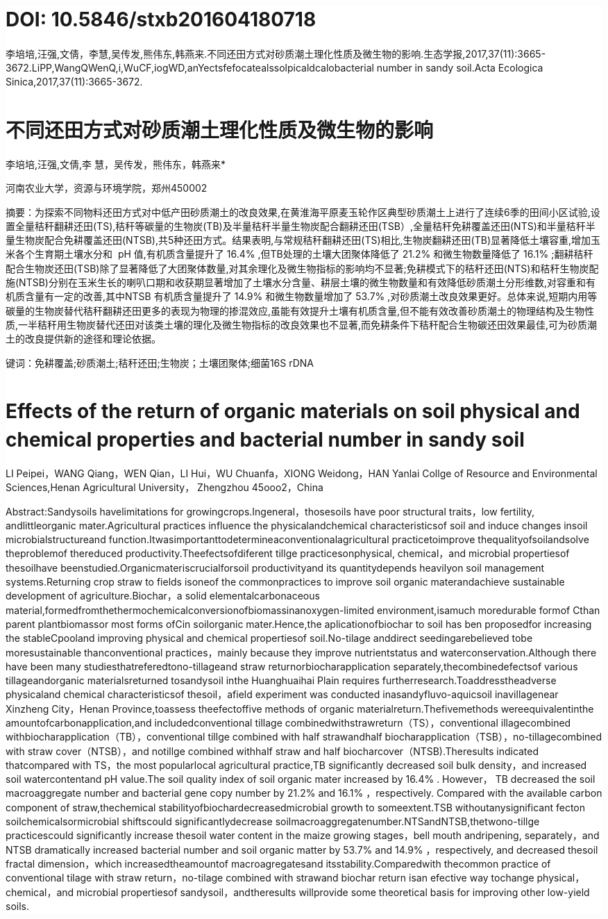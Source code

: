 # DOI: 10.5846/stxb201604180718

李培培,汪强,文倩，李慧,吴传发,熊伟东,韩燕来.不同还田方式对砂质潮土理化性质及微生物的影响.生态学报,2017,37(11):3665-3672.LiPP,WangQWenQ,i,WuCF,iogWD,anYectsfefocatealssolpicaldcalobacterial number in sandy soil.Acta Ecologica Sinica,2017,37(11):3665-3672.

# 不同还田方式对砂质潮土理化性质及微生物的影响

李培培,汪强,文倩,李 慧，吴传发，熊伟东，韩燕来\*

河南农业大学，资源与环境学院，郑州450002

摘要：为探索不同物料还田方式对中低产田砂质潮土的改良效果,在黄淮海平原麦玉轮作区典型砂质潮土上进行了连续6季的田间小区试验,设置全量秸秆翻耕还田(TS),秸秆等碳量的生物炭(TB)及半量秸秆半量生物炭配合翻耕还田(TSB）,全量秸秆免耕覆盖还田(NTS)和半量秸秆半量生物炭配合免耕覆盖还田(NTSB),共5种还田方式。结果表明,与常规秸秆翻耕还田(TS)相比,生物炭翻耕还田(TB)显著降低土壤容重,增加玉米各个生育期土壤水分和 $\mathrm { \ p H }$ 值,有机质含量提升了 $1 6 . 4 \%$ ,但TB处理的土壤大团聚体降低了 $2 1 . 2 \%$ 和微生物数量降低了 $1 6 . 1 \%$ ;翻耕秸秆配合生物炭还田(TSB)除了显著降低了大团聚体数量,对其余理化及微生物指标的影响均不显著;免耕模式下的秸秆还田(NTS)和秸秆生物炭配施(NTSB)分别在玉米生长的喇叭口期和收获期显著增加了土壤水分含量、耕层土壤的微生物数量和有效降低砂质潮土分形维数,对容重和有机质含量有一定的改善,其中NTSB 有机质含量提升了 $1 4 . 9 \%$ 和微生物数量增加了 $5 3 . 7 \%$ ,对砂质潮土改良效果更好。总体来说,短期内用等碳量的生物炭替代秸秆翻耕还田更多的表现为物理的掺混效应,虽能有效提升土壤有机质含量,但不能有效改善砂质潮土的物理结构及生物性质,一半秸秆用生物炭替代还田对该类土壤的理化及微生物指标的改良效果也不显著,而免耕条件下秸秆配合生物碳还田效果最佳,可为砂质潮土的改良提供新的途径和理论依据。

键词：免耕覆盖;砂质潮土;秸秆还田;生物炭；土壤团聚体;细菌16S rDNA

# Effects of the return of organic materials on soil physical and chemical properties and bacterial number in sandy soil

LI Peipei，WANG Qiang，WEN Qian，LI Hui，WU Chuanfa，XIONG Weidong，HAN Yanlai Collge of Resource and Environmental Sciences,Henan Agricultural University， Zhengzhou 45ooo2，China

Abstract:Sandysoils havelimitations for growingcrops.Ingeneral，thosesoils have poor structural traits，low fertility, andlittleorganic mater.Agricultural practices influence the physicalandchemical characteristicsof soil and induce changes insoil microbialstructureand function.Itwasimportanttodetermineaconventionalagricultural practicetoimprove thequalityofsoilandsolve theproblemof thereduced productivity.Theefectsofdiferent tillge practicesonphysical, chemical，and microbial propertiesof thesoilhave beenstudied.Organicmateriscrucialforsoil productivityand its quantitydepends heavilyon soil management systems.Returning crop straw to fields isoneof the commonpractices to improve soil organic materandachieve sustainable development of agriculture.Biochar，a solid elementalcarbonaceous material,formedfromthethermochemicalconversionofbiomassinanoxygen-limited environment,isamuch moredurable formof Cthan parent plantbiomassor most forms ofCin soilorganic mater.Hence,the aplicationofbiochar to soil has ben proposedfor increasing the stableCpooland improving physical and chemical propertiesof soil.No-tilage anddirect seedingarebelieved tobe moresustainable thanconventional practices，mainly because they improve nutrientstatus and waterconservation.Although there have been many studiesthatreferedtono-tillageand straw returnorbiocharapplication separately,thecombinedefectsof various tillageandorganic materialsreturned tosandysoil inthe Huanghuaihai Plain requires furtherresearch.Toaddresstheadverse physicaland chemical characteristicsof thesoil，afield experiment was conducted inasandyfluvo-aquicsoil inavillagenear Xinzheng City，Henan Province,toassess theefectoffive methods of organic materialreturn.Thefivemethods wereequivalentinthe amountofcarbonapplication,and includedconventional tillage combinedwithstrawreturn（TS），conventional illagecombined withbiocharapplication（TB），conventional tillge combined with half strawandhalf biocharapplication（TSB），no-tillagecombined with straw cover（NTSB），and notillge combined withhalf straw and half biocharcover（NTSB).Theresults indicated thatcompared with TS，the most popularlocal agricultural practice,TB significantly decreased soil bulk density，and increased soil watercontentand pH value.The soil quality index of soil organic mater increased by $1 6 . 4 \%$ . However， TB decreased the soil macroaggregate number and bacterial gene copy number by $2 1 . 2 \%$ and $1 6 . 1 \%$ ，respectively. Compared with the available carbon component of straw,thechemical stabilityofbiochardecreasedmicrobial growth to someextent.TSB withoutanysignificant fecton soilchemicalsormicrobial shiftscould significantlydecrease soilmacroaggregatenumber.NTSandNTSB,thetwono-tillge practicescould significantly increase thesoil water content in the maize growing stages，bell mouth andripening, separately，and NTSB dramatically increased bacterial number and soil organic matter by $5 3 . 7 \%$ and $1 4 . 9 \%$ ，respectively, and decreased thesoil fractal dimension，which increasedtheamountof macroagregatesand itsstability.Comparedwith thecommon practice of conventional tilage with straw return，no-tilage combined with strawand biochar return isan efective way tochange physical，chemical，and microbial propertiesof sandysoil，andtheresults willprovide some theoretical basis for improving other low-yield soils.